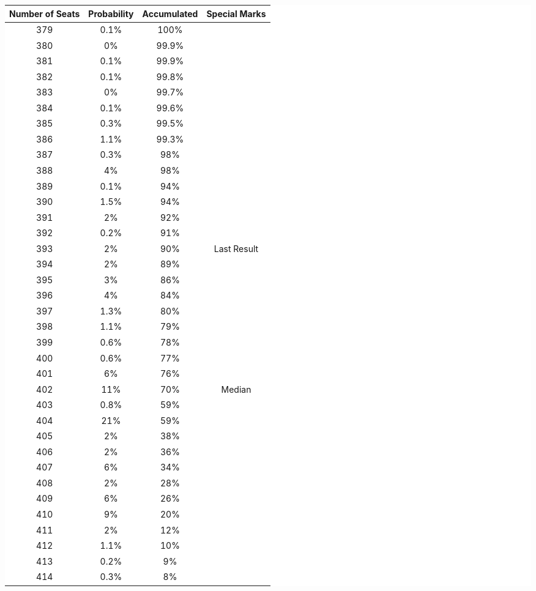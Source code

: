 | Number of Seats | Probability | Accumulated | Special Marks |
|:---------------:|:-----------:|:-----------:|:-------------:|
| 379 | 0.1% | 100% |  |
| 380 | 0% | 99.9% |  |
| 381 | 0.1% | 99.9% |  |
| 382 | 0.1% | 99.8% |  |
| 383 | 0% | 99.7% |  |
| 384 | 0.1% | 99.6% |  |
| 385 | 0.3% | 99.5% |  |
| 386 | 1.1% | 99.3% |  |
| 387 | 0.3% | 98% |  |
| 388 | 4% | 98% |  |
| 389 | 0.1% | 94% |  |
| 390 | 1.5% | 94% |  |
| 391 | 2% | 92% |  |
| 392 | 0.2% | 91% |  |
| 393 | 2% | 90% | Last Result |
| 394 | 2% | 89% |  |
| 395 | 3% | 86% |  |
| 396 | 4% | 84% |  |
| 397 | 1.3% | 80% |  |
| 398 | 1.1% | 79% |  |
| 399 | 0.6% | 78% |  |
| 400 | 0.6% | 77% |  |
| 401 | 6% | 76% |  |
| 402 | 11% | 70% | Median |
| 403 | 0.8% | 59% |  |
| 404 | 21% | 59% |  |
| 405 | 2% | 38% |  |
| 406 | 2% | 36% |  |
| 407 | 6% | 34% |  |
| 408 | 2% | 28% |  |
| 409 | 6% | 26% |  |
| 410 | 9% | 20% |  |
| 411 | 2% | 12% |  |
| 412 | 1.1% | 10% |  |
| 413 | 0.2% | 9% |  |
| 414 | 0.3% | 8% |  |